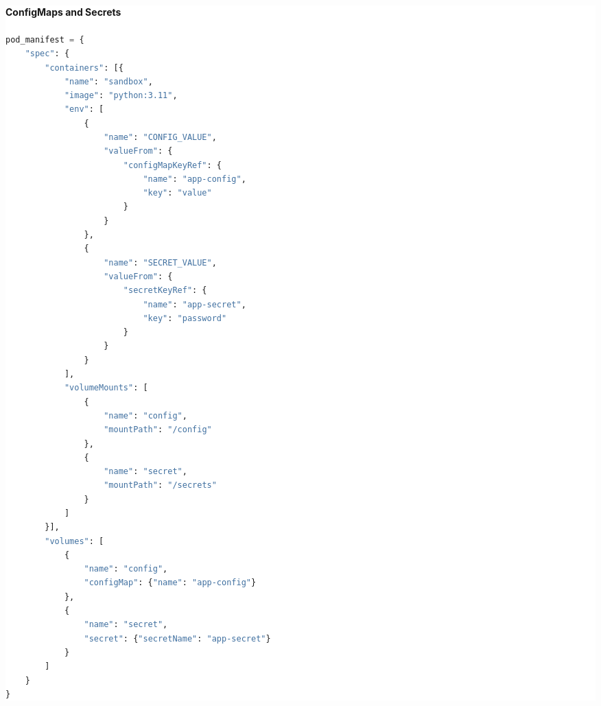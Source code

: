 #### ConfigMaps and Secrets

```python
pod_manifest = {
    "spec": {
        "containers": [{
            "name": "sandbox",
            "image": "python:3.11",
            "env": [
                {
                    "name": "CONFIG_VALUE",
                    "valueFrom": {
                        "configMapKeyRef": {
                            "name": "app-config",
                            "key": "value"
                        }
                    }
                },
                {
                    "name": "SECRET_VALUE",
                    "valueFrom": {
                        "secretKeyRef": {
                            "name": "app-secret",
                            "key": "password"
                        }
                    }
                }
            ],
            "volumeMounts": [
                {
                    "name": "config",
                    "mountPath": "/config"
                },
                {
                    "name": "secret",
                    "mountPath": "/secrets"
                }
            ]
        }],
        "volumes": [
            {
                "name": "config",
                "configMap": {"name": "app-config"}
            },
            {
                "name": "secret",
                "secret": {"secretName": "app-secret"}
            }
        ]
    }
}
```

